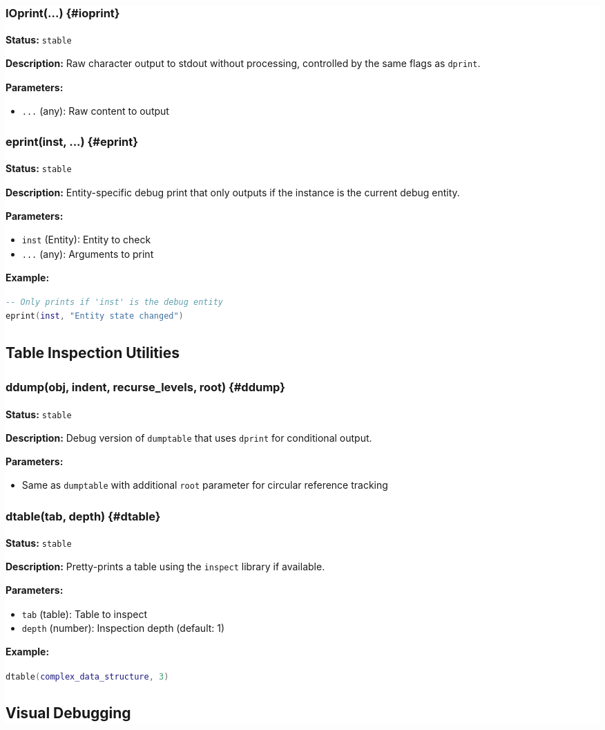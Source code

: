 ### IOprint(...) {#ioprint}

**Status:** `stable`

**Description:**
Raw character output to stdout without processing, controlled by the same flags as `dprint`.

**Parameters:**
- `...` (any): Raw content to output

### eprint(inst, ...) {#eprint}

**Status:** `stable`

**Description:**
Entity-specific debug print that only outputs if the instance is the current debug entity.

**Parameters:**
- `inst` (Entity): Entity to check
- `...` (any): Arguments to print

**Example:**
```lua
-- Only prints if 'inst' is the debug entity
eprint(inst, "Entity state changed")
```

## Table Inspection Utilities

### ddump(obj, indent, recurse_levels, root) {#ddump}

**Status:** `stable`

**Description:**
Debug version of `dumptable` that uses `dprint` for conditional output.

**Parameters:**
- Same as `dumptable` with additional `root` parameter for circular reference tracking

### dtable(tab, depth) {#dtable}

**Status:** `stable`

**Description:**
Pretty-prints a table using the `inspect` library if available.

**Parameters:**
- `tab` (table): Table to inspect
- `depth` (number): Inspection depth (default: 1)

**Example:**
```lua
dtable(complex_data_structure, 3)
```

## Visual Debugging
